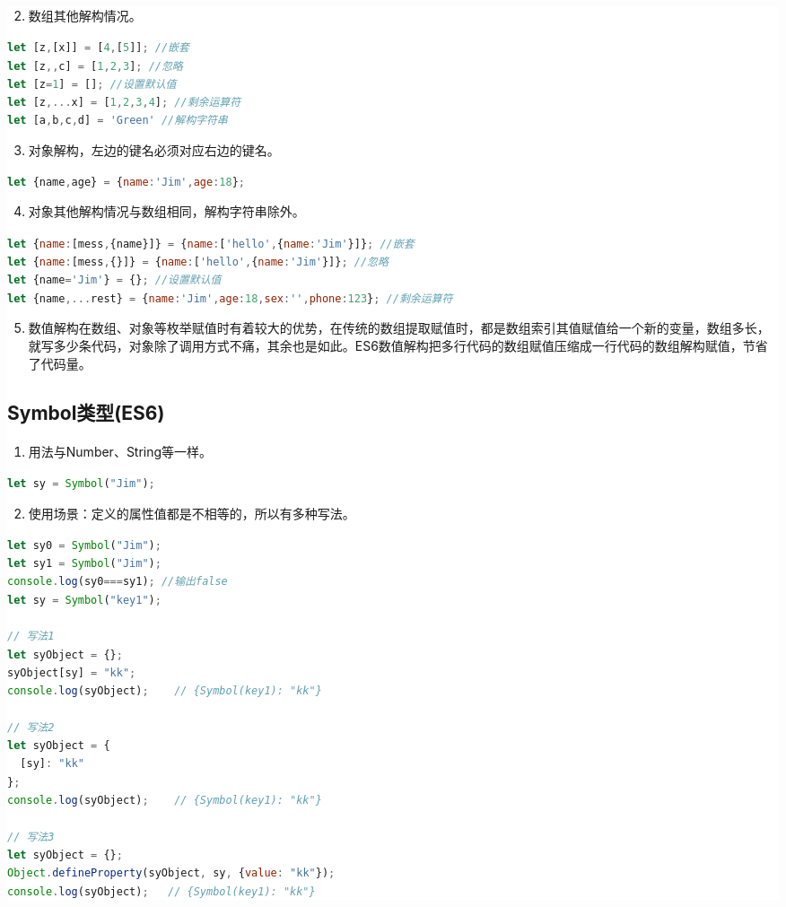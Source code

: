 2. 数组其他解构情况。

```javascript
let [z,[x]] = [4,[5]]; //嵌套
let [z,,c] = [1,2,3]; //忽略
let [z=1] = []; //设置默认值
let [z,...x] = [1,2,3,4]; //剩余运算符
let [a,b,c,d] = 'Green' //解构字符串
```

3. 对象解构，左边的键名必须对应右边的键名。

```javascript
let {name,age} = {name:'Jim',age:18};
```

4. 对象其他解构情况与数组相同，解构字符串除外。

```javascript
let {name:[mess,{name}]} = {name:['hello',{name:'Jim'}]}; //嵌套
let {name:[mess,{}]} = {name:['hello',{name:'Jim'}]}; //忽略
let {name='Jim'} = {}; //设置默认值
let {name,...rest} = {name:'Jim',age:18,sex:'',phone:123}; //剩余运算符
```

5. 数值解构在数组、对象等枚举赋值时有着较大的优势，在传统的数组提取赋值时，都是数组索引其值赋值给一个新的变量，数组多长，就写多少条代码，对象除了调用方式不痛，其余也是如此。ES6数值解构把多行代码的数组赋值压缩成一行代码的数组解构赋值，节省了代码量。

## Symbol类型(ES6)

1. 用法与Number、String等一样。

```javascript
let sy = Symbol("Jim");
```

2. 使用场景：定义的属性值都是不相等的，所以有多种写法。

```javascript
let sy0 = Symbol("Jim");
let sy1 = Symbol("Jim");
console.log(sy0===sy1); //输出false
let sy = Symbol("key1");

// 写法1
let syObject = {};
syObject[sy] = "kk";
console.log(syObject);    // {Symbol(key1): "kk"}

// 写法2
let syObject = {
  [sy]: "kk"
};
console.log(syObject);    // {Symbol(key1): "kk"}

// 写法3
let syObject = {};
Object.defineProperty(syObject, sy, {value: "kk"});
console.log(syObject);   // {Symbol(key1): "kk"}
```
